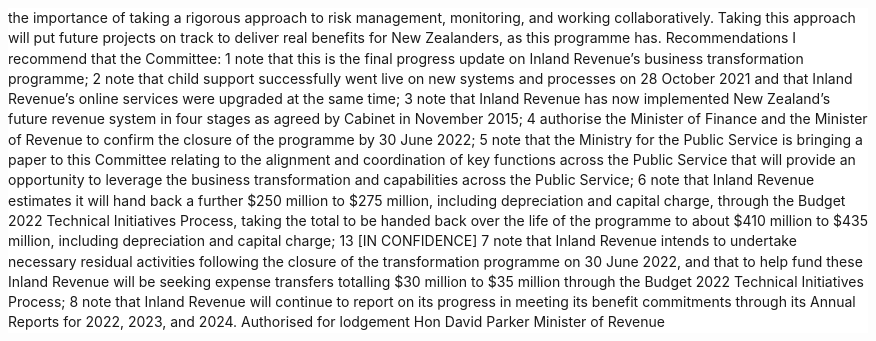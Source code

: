 the importance of taking a rigorous approach to risk management, monitoring, and working collaboratively. Taking this approach will put future projects on track to deliver real benefits for New Zealanders, as this programme has. Recommendations I recommend that the Committee: 1 note that this is the final progress update on Inland Revenue’s business transformation programme; 2 note that child support successfully went live on new systems and processes on 28 October 2021 and that Inland Revenue’s online services were upgraded at the same time; 3 note that Inland Revenue has now implemented New Zealand’s future revenue system in four stages as agreed by Cabinet in November 2015; 4 authorise the Minister of Finance and the Minister of Revenue to confirm the closure of the programme by 30 June 2022; 5 note that the Ministry for the Public Service is bringing a paper to this Committee relating to the alignment and coordination of key functions across the Public Service that will provide an opportunity to leverage the business transformation and capabilities across the Public Service; 6 note that Inland Revenue estimates it will hand back a further $250 million to $275 million, including depreciation and capital charge, through the Budget 2022 Technical Initiatives Process, taking the total to be handed back over the life of the programme to about $410 million to $435 million, including depreciation and capital charge; 13 \[IN CONFIDENCE\] 7 note that Inland Revenue intends to undertake necessary residual activities following the closure of the transformation programme on 30 June 2022, and that to help fund these Inland Revenue will be seeking expense transfers totalling $30 million to $35 million through the Budget 2022 Technical Initiatives Process; 8 note that Inland Revenue will continue to report on its progress in meeting its benefit commitments through its Annual Reports for 2022, 2023, and 2024. Authorised for lodgement Hon David Parker Minister of Revenue